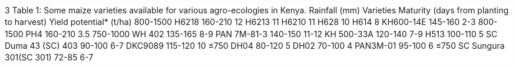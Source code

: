 3
Table 1:  Some maize varieties available for various agro-ecologies in Kenya.
Rainfall
(mm)
Varieties
Maturity
(days from
planting to
harvest)
Yield
potential*
(t/ha)
800-1500
H6218
160-210
12
H6213
11
H6210
11
H628
10
H614
8
KH600-14E
145-160
2-3
800-1500
PH4
160-210
3.5
750-1000
WH 402
135-165
8-9
PAN 7M-81-3
140-150
11-12
KH 500-33A
120-140
7-9
H513
100-110
5
SC Duma 43 (SC) 403
90-100
6-7
DKC9089
115-120
10
≤750
DH04
80-120
5
DH02
70-100
4
PAN3M-01
95-100
6
≤750
SC Sungura 301(SC 301)
72-85
6-7